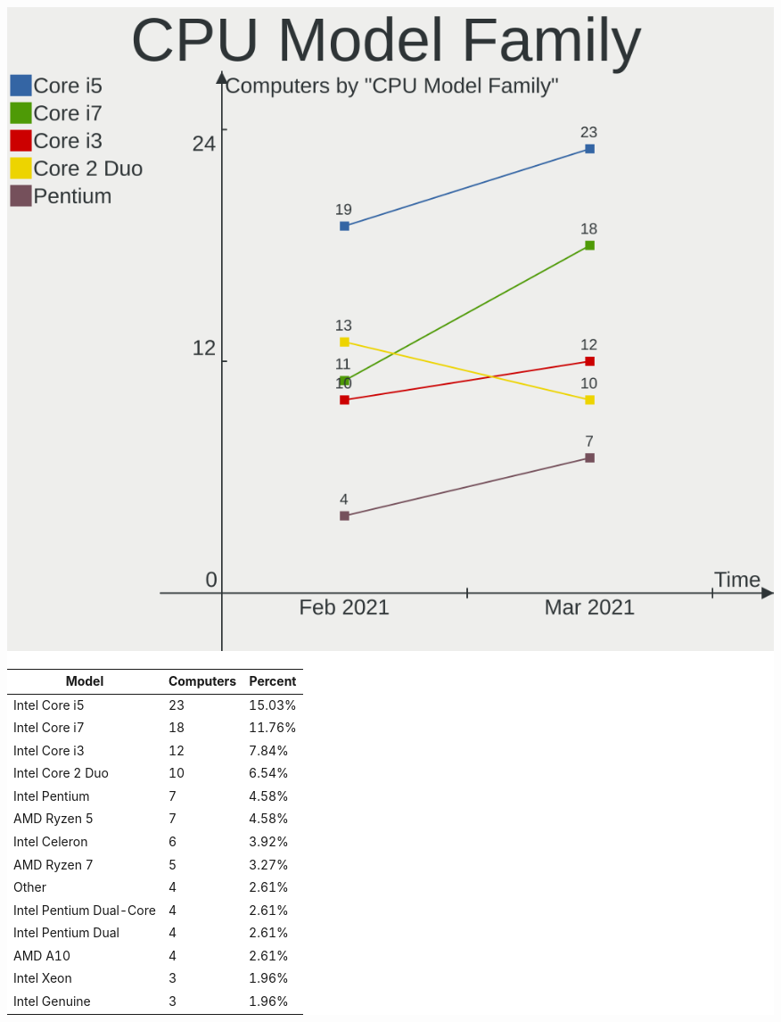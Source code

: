 ![CPU Model Family](./All/images/line_chart/cpu_family.svg)

| Model                   | Computers | Percent |
|-------------------------|-----------|---------|
| Intel Core i5           | 23        | 15.03%  |
| Intel Core i7           | 18        | 11.76%  |
| Intel Core i3           | 12        | 7.84%   |
| Intel Core 2 Duo        | 10        | 6.54%   |
| Intel Pentium           | 7         | 4.58%   |
| AMD Ryzen 5             | 7         | 4.58%   |
| Intel Celeron           | 6         | 3.92%   |
| AMD Ryzen 7             | 5         | 3.27%   |
| Other                   | 4         | 2.61%   |
| Intel Pentium Dual-Core | 4         | 2.61%   |
| Intel Pentium Dual      | 4         | 2.61%   |
| AMD A10                 | 4         | 2.61%   |
| Intel Xeon              | 3         | 1.96%   |
| Intel Genuine           | 3         | 1.96%   |
